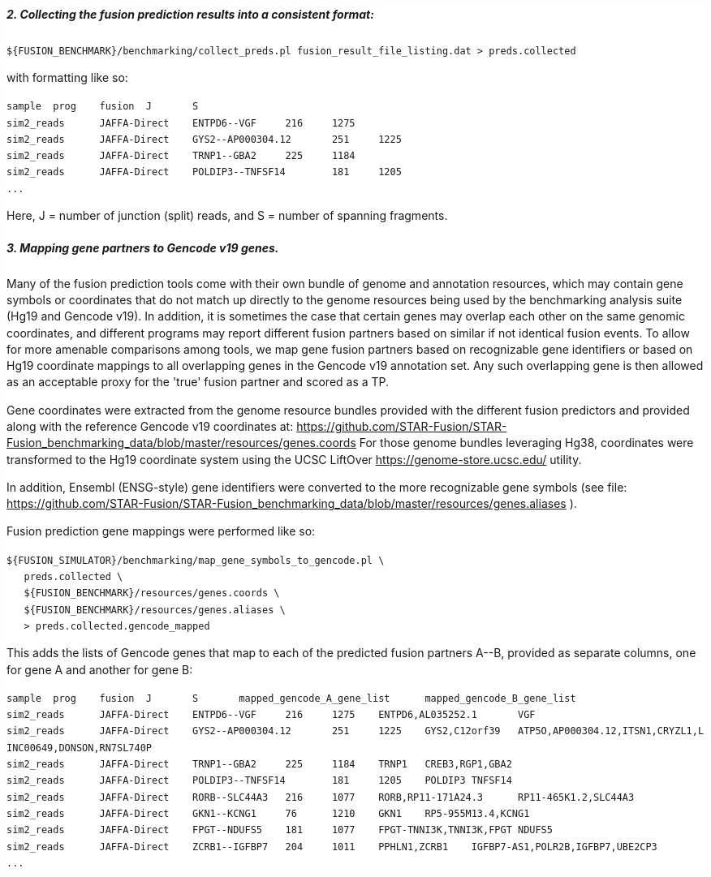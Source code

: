
##### 2.  Collecting the fusion prediction results into a consistent format:

    ${FUSION_BENCHMARK}/benchmarking/collect_preds.pl fusion_result_file_listing.dat > preds.collected

with formatting like so:

    sample  prog    fusion  J       S
    sim2_reads      JAFFA-Direct    ENTPD6--VGF     216     1275
    sim2_reads      JAFFA-Direct    GYS2--AP000304.12       251     1225
    sim2_reads      JAFFA-Direct    TRNP1--GBA2     225     1184
    sim2_reads      JAFFA-Direct    POLDIP3--TNFSF14        181     1205
    ...

Here, J = number of junction (split) reads, and S = number of spanning fragments.

##### 3.  Mapping gene partners to Gencode v19 genes.

Many of the fusion prediction tools come with their own bundle of genome and annotation resources, which may contain gene symbols or coordinates that do not match up directly to the genome resources being used by the benchmarking analysis suite (Hg19 and Gencode v19).  In addition, it is sometimes the case that certain genes may overlap each other on the same genomic coordinates, and different programs may report different fusion partners based on similar if not identical fusion events.  To allow for more amenable comparisons among tools, we map gene fusion partners based on recognizable gene identifiers or based on Hg19 coordinate mappings to all overlapping genes in the Gencode v19 annotation set.  Any such overlapping gene is then allowed as an acceptable proxy for the 'true' fusion partner and scored as a TP.

Gene coordinates were extracted from the genome resource bundles provided with the different fusion predictors and provided along with the reference Gencode v19 coordinates at: <https://github.com/STAR-Fusion/STAR-Fusion_benchmarking_data/blob/master/resources/genes.coords>
For those genome bundles leveraging Hg38, coordinates were transformed to the Hg19 coordinate system using the UCSC LiftOver <https://genome-store.ucsc.edu/> utility.

In addition, Ensembl (ENSG-style) gene identifiers were converted to the more recognizable gene symbols (see file: <https://github.com/STAR-Fusion/STAR-Fusion_benchmarking_data/blob/master/resources/genes.aliases> ).


Fusion prediction gene mappings were performed like so:

    ${FUSION_SIMULATOR}/benchmarking/map_gene_symbols_to_gencode.pl \
       preds.collected \
       ${FUSION_BENCHMARK}/resources/genes.coords \
       ${FUSION_BENCHMARK}/resources/genes.aliases \
       > preds.collected.gencode_mapped

This adds the lists of Gencode genes that map to each of the predicted fusion partners A--B, provided as separate columns, one for gene A and another for gene B:

    sample  prog    fusion  J       S       mapped_gencode_A_gene_list      mapped_gencode_B_gene_list
    sim2_reads      JAFFA-Direct    ENTPD6--VGF     216     1275    ENTPD6,AL035252.1       VGF
    sim2_reads      JAFFA-Direct    GYS2--AP000304.12       251     1225    GYS2,C12orf39   ATP5O,AP000304.12,ITSN1,CRYZL1,LINC00649,DONSON,RN7SL740P
    sim2_reads      JAFFA-Direct    TRNP1--GBA2     225     1184    TRNP1   CREB3,RGP1,GBA2
    sim2_reads      JAFFA-Direct    POLDIP3--TNFSF14        181     1205    POLDIP3 TNFSF14
    sim2_reads      JAFFA-Direct    RORB--SLC44A3   216     1077    RORB,RP11-171A24.3      RP11-465K1.2,SLC44A3
    sim2_reads      JAFFA-Direct    GKN1--KCNG1     76      1210    GKN1    RP5-955M13.4,KCNG1
    sim2_reads      JAFFA-Direct    FPGT--NDUFS5    181     1077    FPGT-TNNI3K,TNNI3K,FPGT NDUFS5
    sim2_reads      JAFFA-Direct    ZCRB1--IGFBP7   204     1011    PPHLN1,ZCRB1    IGFBP7-AS1,POLR2B,IGFBP7,UBE2CP3
    ...
